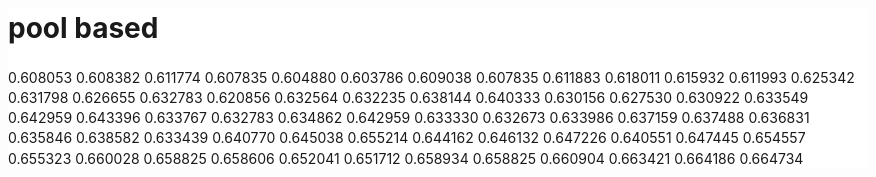 # pool based
0.608053
0.608382
0.611774
0.607835
0.604880
0.603786
0.609038
0.607835
0.611883
0.618011
0.615932
0.611993
0.625342
0.631798
0.626655
0.632783
0.620856
0.632564
0.632235
0.638144
0.640333
0.630156
0.627530
0.630922
0.633549
0.642959
0.643396
0.633767
0.632783
0.634862
0.642959
0.633330
0.632673
0.633986
0.637159
0.637488
0.636831
0.635846
0.638582
0.633439
0.640770
0.645038
0.655214
0.644162
0.646132
0.647226
0.640551
0.647445
0.654557
0.655323
0.660028
0.658825
0.658606
0.652041
0.651712
0.658934
0.658825
0.660904
0.663421
0.664186
0.664734